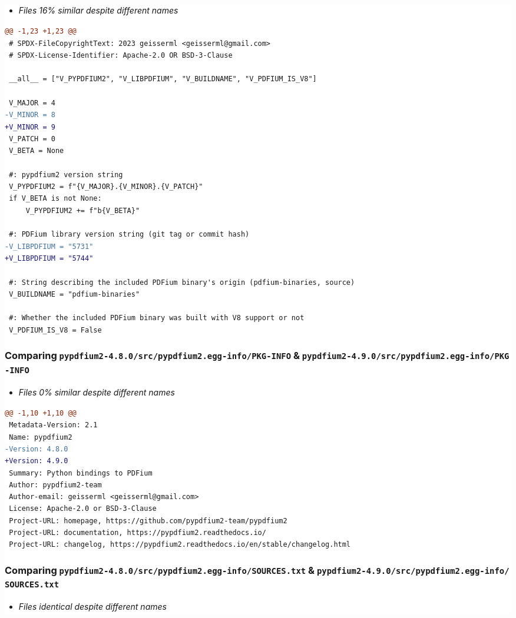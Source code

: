  * *Files 16% similar despite different names*

```diff
@@ -1,23 +1,23 @@
 # SPDX-FileCopyrightText: 2023 geisserml <geisserml@gmail.com>
 # SPDX-License-Identifier: Apache-2.0 OR BSD-3-Clause
 
 __all__ = ["V_PYPDFIUM2", "V_LIBPDFIUM", "V_BUILDNAME", "V_PDFIUM_IS_V8"]
 
 V_MAJOR = 4
-V_MINOR = 8
+V_MINOR = 9
 V_PATCH = 0
 V_BETA = None
 
 #: pypdfium2 version string
 V_PYPDFIUM2 = f"{V_MAJOR}.{V_MINOR}.{V_PATCH}"
 if V_BETA is not None:
     V_PYPDFIUM2 += f"b{V_BETA}"
 
 #: PDFium library version string (git tag or commit hash)
-V_LIBPDFIUM = "5731"
+V_LIBPDFIUM = "5744"
 
 #: String describing the included PDFium binary's origin (pdfium-binaries, source)
 V_BUILDNAME = "pdfium-binaries"
 
 #: Whether the included PDFium binary was built with V8 support or not
 V_PDFIUM_IS_V8 = False
```

### Comparing `pypdfium2-4.8.0/src/pypdfium2.egg-info/PKG-INFO` & `pypdfium2-4.9.0/src/pypdfium2.egg-info/PKG-INFO`

 * *Files 0% similar despite different names*

```diff
@@ -1,10 +1,10 @@
 Metadata-Version: 2.1
 Name: pypdfium2
-Version: 4.8.0
+Version: 4.9.0
 Summary: Python bindings to PDFium
 Author: pypdfium2-team
 Author-email: geisserml <geisserml@gmail.com>
 License: Apache-2.0 or BSD-3-Clause
 Project-URL: homepage, https://github.com/pypdfium2-team/pypdfium2
 Project-URL: documentation, https://pypdfium2.readthedocs.io/
 Project-URL: changelog, https://pypdfium2.readthedocs.io/en/stable/changelog.html
```

### Comparing `pypdfium2-4.8.0/src/pypdfium2.egg-info/SOURCES.txt` & `pypdfium2-4.9.0/src/pypdfium2.egg-info/SOURCES.txt`

 * *Files identical despite different names*


